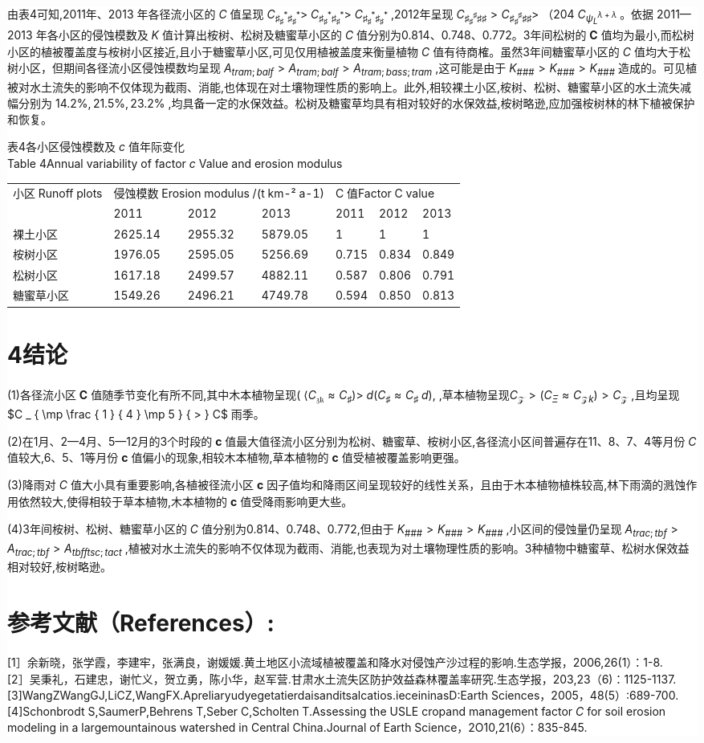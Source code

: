 由表4可知,2011年、2013 年各径流小区的 $C$ 值呈现 $C _ { \sharp _ { \sharp } ^ { * } \sharp _ { \sharp } ^ { * } } > \ C _ { \sharp _ { \sharp } ^ { * } \sharp _ { \sharp } ^ { * } } > \ C _ { \sharp _ { \sharp } ^ { * } \sharp _ { \sharp } ^ { * } }$ ,2012年呈现 $C _ { \sharp _ { \sharp } ^ { \sharp } \sharp \sharp } > C _ { \sharp _ { \sharp } ^ { \sharp } \sharp \sharp } >$ （204 $C _ { \psi _ { L } ^ { \lambda + \lambda } }$ 。依据 2011—2013 年各小区的侵蚀模数及 $K$ 值计算出桉树、松树及糖蜜草小区的 $C$ 值分别为0.814、0.748、0.772。3年间松树的 $\boldsymbol { C }$ 值均为最小,而松树小区的植被覆盖度与桉树小区接近,且小于糖蜜草小区,可见仅用植被盖度来衡量植物 $C$ 值有待商榷。虽然3年间糖蜜草小区的 $C$ 值均大于松树小区，但期间各径流小区侵蚀模数均呈现 $A _ { \mathit { t r a m } ; \mathit { b a l f } } { > } A _ { \mathit { t r a m } ; \mathit { b a l f } } { > } A _ { \mathit { t r a m } ; \mathit { b a s s } ; \mathit { t r a m } }$ ,这可能是由于 $K _ { \# \# \# } > K _ { \# \# \# } > K _ { \# \# \# }$ 造成的。可见植被对水土流失的影响不仅体现为截雨、消能,也体现在对土壤物理性质的影响上。此外,相较裸土小区,桉树、松树、糖蜜草小区的水土流失减幅分别为 $1 4 . 2 \% , 2 1 . 5 \% , 2 3 . 2 \%$ ,均具备一定的水保效益。松树及糖蜜草均具有相对较好的水保效益,桉树略逊,应加强桉树林的林下植被保护和恢复。

表4各小区侵蚀模数及 $c$ 值年际变化  
Table 4Annual variability of factor $c$ Value and erosion modulus   

<html><body><table><tr><td rowspan="2">小区 Runoff plots</td><td colspan="3">侵蚀模数 Erosion modulus /(t km-² a-1)</td><td colspan="3">C 值Factor C value</td></tr><tr><td>2011</td><td>2012</td><td>2013</td><td>2011</td><td>2012</td><td>2013</td></tr><tr><td>裸土小区</td><td>2625.14</td><td>2955.32</td><td>5879.05</td><td>1</td><td>1</td><td>1</td></tr><tr><td>桉树小区</td><td>1976.05</td><td>2595.05</td><td>5256.69</td><td>0.715</td><td>0.834</td><td>0.849</td></tr><tr><td>松树小区</td><td>1617.18</td><td>2499.57</td><td>4882.11</td><td>0.587</td><td>0.806</td><td>0.791</td></tr><tr><td>糖蜜草小区</td><td>1549.26</td><td>2496.21</td><td>4749.78</td><td>0.594</td><td>0.850</td><td>0.813</td></tr></table></body></html>

# 4结论

(1)各径流小区 $\boldsymbol { C }$ 值随季节变化有所不同,其中木本植物呈现( $\langle C _ { \mathfrak { z } \mathfrak { k } } \approx C _ { \sharp } ) > \ d ( C _ { \sharp } \approx C _ { \sharp } \ d ) ,$ ,草本植物呈现$C _ { \mathcal { Z } } { > } ( C _ { \Xi } { \approx } C _ { \mathcal { Z } k } ) { > } C _ { \mathcal { Z } }$ ,且均呈现 $C _ { \mp \frac { 1 } { 4 } \mp 5 } { > } C$ 雨季。

(2)在1月、2—4月、5—12月的3个时段的 $\boldsymbol { c }$ 值最大值径流小区分别为松树、糖蜜草、桉树小区,各径流小区间普遍存在11、8、7、4等月份 $C$ 值较大,6、5、1等月份 $\boldsymbol { c }$ 值偏小的现象,相较木本植物,草本植物的 $\boldsymbol { c }$ 值受植被覆盖影响更强。

(3)降雨对 $C$ 值大小具有重要影响,各植被径流小区 $\boldsymbol { c }$ 因子值均和降雨区间呈现较好的线性关系，且由于木本植物植株较高,林下雨滴的溅蚀作用依然较大,使得相较于草本植物,木本植物的 $\boldsymbol { c }$ 值受降雨影响更大些。

(4)3年间桉树、松树、糖蜜草小区的 $C$ 值分别为0.814、0.748、0.772,但由于 $K _ { \# \# \# } > K _ { \# \# \# } > K _ { \# \# \# }$ ,小区间的侵蚀量仍呈现 $A _ { \mathit { t r a c } ; \mathit { t b f } } { > } A _ { \mathit { t r a c } ; \mathit { t b f } } { > } A _ { \mathit { t b f f } \mathit { t s c } ; \mathit { t a c } \mathit { t } }$ ,植被对水土流失的影响不仅体现为截雨、消能,也表现为对土壤物理性质的影响。3种植物中糖蜜草、松树水保效益相对较好,桉树略逊。

# 参考文献（References）:

[1］余新晓，张学霞，李建牢，张满良，谢媛媛.黄土地区小流域植被覆盖和降水对侵蚀产沙过程的影响.生态学报，2006,26(1）：1-8.  
[2］吴秉礼，石建忠，谢忙义，贺立勇，陈小华，赵军营.甘肃水土流失区防护效益森林覆盖率研究.生态学报，203,23（6)：1125-1137.  
[3]WangZWangGJ,LiCZ,WangFX.Apreliaryudyegetatierdaisanditsalcatios.ieceininasD:Earth Sciences，2005，48(5）:689-700.  
[4]Schonbrodt S,SaumerP,Behrens T,Seber C,Scholten T.Assessing the USLE cropand management factor $C$ for soil erosion modeling in a largemountainous watershed in Central China.Journal of Earth Science，2O10,21(6）：835-845.

